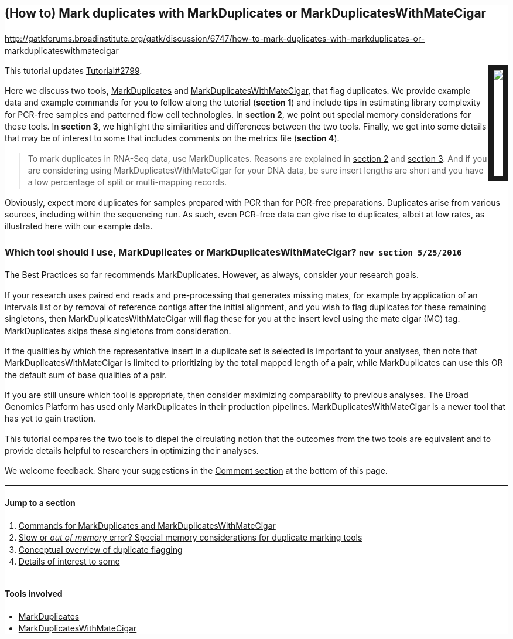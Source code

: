 ## (How to) Mark duplicates with MarkDuplicates or MarkDuplicatesWithMateCigar

http://gatkforums.broadinstitute.org/gatk/discussion/6747/how-to-mark-duplicates-with-markduplicates-or-markduplicateswithmatecigar

<p><a name="top"></a>
<img src="https://us.v-cdn.net/5019796/uploads/FileUpload/fc/ae1f9a500dd04a157a46b653c8f1e2.png" height="180"align="right" border="9"/> This tutorial updates <a href="http://gatkforums.broadinstitute.org/discussion/2799/#top">Tutorial#2799</a>.</p>
<p>Here we discuss two tools, <a href="http://broadinstitute.github.io/picard/command-line-overview.html#MarkDuplicates">MarkDuplicates</a> and <a href="http://broadinstitute.github.io/picard/command-line-overview.html#MarkDuplicatesWithMateCigar">MarkDuplicatesWithMateCigar</a>, that flag duplicates. We provide example data and example commands for you to follow along the tutorial (<strong>section 1</strong>) and include tips in estimating library complexity for PCR-free samples and patterned flow cell technologies. In <strong>section 2</strong>, we point out special memory considerations for these tools. In <strong>section 3</strong>, we highlight the similarities and differences between the two tools. Finally, we get into some details that may be of interest to some that includes comments on the metrics file (<strong>section 4</strong>).</p>
<blockquote>
<p>To mark duplicates in RNA-Seq data, use MarkDuplicates. Reasons are explained in <a href="#section2">section 2</a> and <a href="#section3">section 3</a>. And if you are considering using MarkDuplicatesWithMateCigar for your DNA data, be sure insert lengths are short and you have a low percentage of split or multi-mapping records.</p>
</blockquote>
<p>Obviously, expect more duplicates for samples prepared with PCR than for PCR-free preparations. Duplicates arise from various sources, including within the sequencing run. As such, even PCR-free data can give rise to duplicates, albeit at low rates, as illustrated here with our example data.</p>
<h3>Which tool should I use, MarkDuplicates or MarkDuplicatesWithMateCigar? <code>new section 5/25/2016</code></h3>
<p>The Best Practices so far recommends MarkDuplicates. However, as always, consider your research goals.</p>
<p>If your research uses paired end reads and pre-processing that generates missing mates, for example by application of an intervals list or by removal of reference contigs after the initial alignment, and you wish to flag duplicates for these remaining singletons, then MarkDuplicatesWithMateCigar will flag these for you at the insert level using the mate cigar (MC) tag. MarkDuplicates skips these singletons from consideration. </p>
<p>If the qualities by which the representative insert in a duplicate set is selected is important to your analyses, then note that MarkDuplicatesWithMateCigar is limited to prioritizing by the total mapped length of a pair, while MarkDuplicates can use this OR the default sum of base qualities of a pair. </p>
<p>If you are still unsure which tool is appropriate, then consider maximizing comparability to previous analyses. The Broad Genomics Platform has used only MarkDuplicates in their production pipelines. MarkDuplicatesWithMateCigar is a newer tool that has yet to gain traction. </p>
<p>This tutorial compares the two tools to dispel the circulating notion that the outcomes from the two tools are equivalent and to provide details helpful to researchers in optimizing their analyses.</p>
<p>We welcome feedback. Share your suggestions in the <a href="#bottom">Comment section</a> at the bottom of this page.</p>
<hr />
<h4>Jump to a section</h4>
<ol>
<li><a href="#section1">Commands for MarkDuplicates and MarkDuplicatesWithMateCigar</a></li>
<li><a href="#section2">Slow or <em>out of memory</em> error? Special memory considerations for duplicate marking tools</a> </li>
<li><a href="#section3">Conceptual overview of duplicate flagging</a> </li>
<li><a href="#section4">Details of interest to some</a></li>
</ol>
<hr />
<h4>Tools involved</h4>
<ul>
<li><a href="http://broadinstitute.github.io/picard/command-line-overview.html#MarkDuplicates">MarkDuplicates</a></li>
<li><a href="http://broadinstitute.github.io/picard/command-line-overview.html#MarkDuplicatesWithMateCigar">MarkDuplicatesWithMateCigar</a></li>